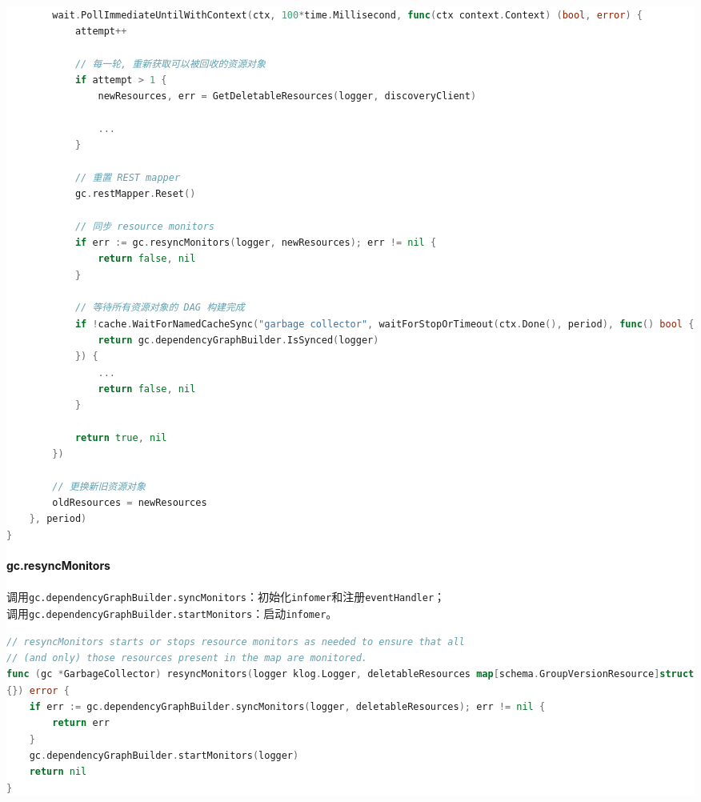 ```go
		wait.PollImmediateUntilWithContext(ctx, 100*time.Millisecond, func(ctx context.Context) (bool, error) {
			attempt++

			// 每一轮, 重新获取可以被回收的资源对象
			if attempt > 1 {
				newResources, err = GetDeletableResources(logger, discoveryClient)
				
				...
			}
			
			// 重置 REST mapper
			gc.restMapper.Reset()
			
			// 同步 resource monitors
			if err := gc.resyncMonitors(logger, newResources); err != nil {
				return false, nil
			}

			// 等待所有资源对象的 DAG 构建完成
			if !cache.WaitForNamedCacheSync("garbage collector", waitForStopOrTimeout(ctx.Done(), period), func() bool {
				return gc.dependencyGraphBuilder.IsSynced(logger)
			}) {
                ...
				return false, nil
			}
			
			return true, nil
		})

		// 更换新旧资源对象
		oldResources = newResources
	}, period)
}
```

#### gc.resyncMonitors

调用`gc.dependencyGraphBuilder.syncMonitors`：初始化`infomer`和注册`eventHandler`；\
调用`gc.dependencyGraphBuilder.startMonitors`：启动`infomer`。

```go
// resyncMonitors starts or stops resource monitors as needed to ensure that all
// (and only) those resources present in the map are monitored.
func (gc *GarbageCollector) resyncMonitors(logger klog.Logger, deletableResources map[schema.GroupVersionResource]struct{}) error {
	if err := gc.dependencyGraphBuilder.syncMonitors(logger, deletableResources); err != nil {
		return err
	}
	gc.dependencyGraphBuilder.startMonitors(logger)
	return nil
}
```
